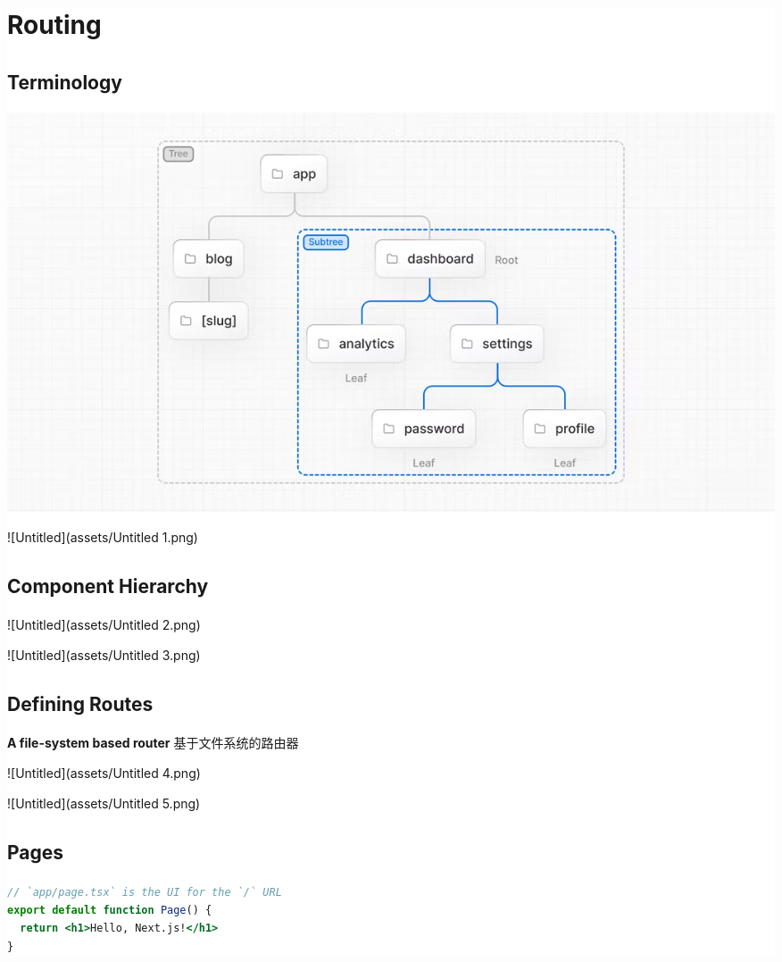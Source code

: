 # Routing

## **Terminology**

![Untitled](assets/Untitled.png)

![Untitled](assets/Untitled 1.png)

## **Component Hierarchy**

![Untitled](assets/Untitled 2.png)

![Untitled](assets/Untitled 3.png)

## **Defining Routes**

**A file-system based router** 基于文件系统的路由器

![Untitled](assets/Untitled 4.png)

![Untitled](assets/Untitled 5.png)

## Pages

```jsx
// `app/page.tsx` is the UI for the `/` URL
export default function Page() {
  return <h1>Hello, Next.js!</h1>
}
```
